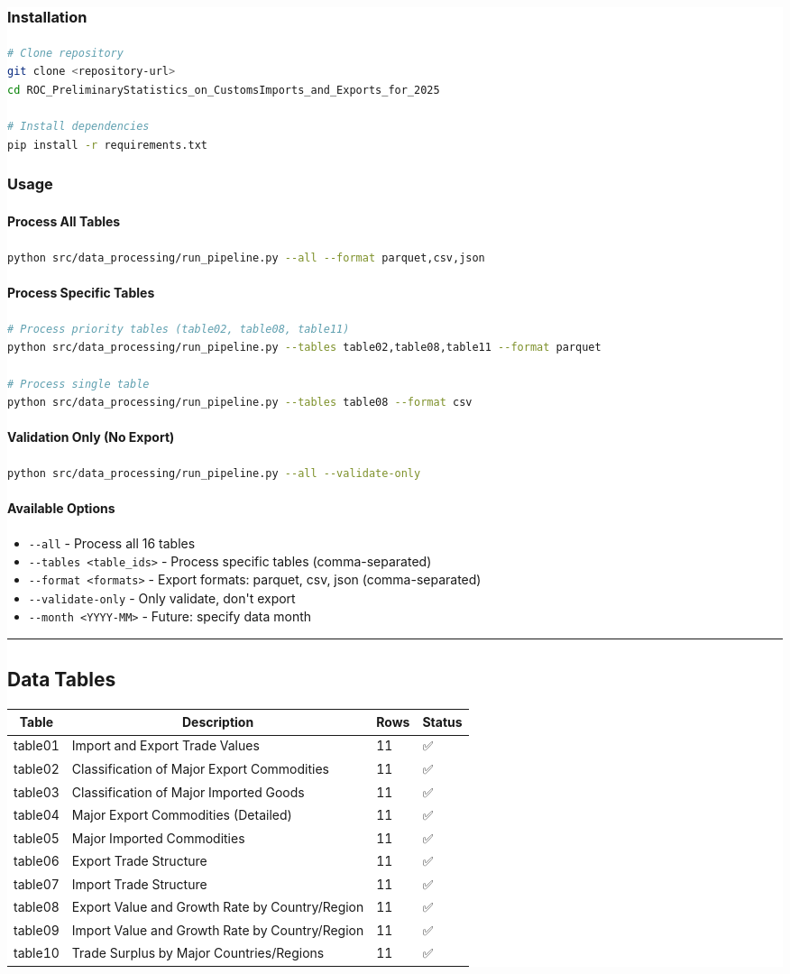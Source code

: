 ### Installation

```bash
# Clone repository
git clone <repository-url>
cd ROC_PreliminaryStatistics_on_CustomsImports_and_Exports_for_2025

# Install dependencies
pip install -r requirements.txt
```

### Usage

#### Process All Tables

```bash
python src/data_processing/run_pipeline.py --all --format parquet,csv,json
```

#### Process Specific Tables

```bash
# Process priority tables (table02, table08, table11)
python src/data_processing/run_pipeline.py --tables table02,table08,table11 --format parquet

# Process single table
python src/data_processing/run_pipeline.py --tables table08 --format csv
```

#### Validation Only (No Export)

```bash
python src/data_processing/run_pipeline.py --all --validate-only
```

#### Available Options

- `--all` - Process all 16 tables
- `--tables <table_ids>` - Process specific tables (comma-separated)
- `--format <formats>` - Export formats: parquet, csv, json (comma-separated)
- `--validate-only` - Only validate, don't export
- `--month <YYYY-MM>` - Future: specify data month

---

## Data Tables

| Table | Description | Rows | Status |
|-------|-------------|------|--------|
| table01 | Import and Export Trade Values | 11 | ✅ |
| table02 | Classification of Major Export Commodities | 11 | ✅ |
| table03 | Classification of Major Imported Goods | 11 | ✅ |
| table04 | Major Export Commodities (Detailed) | 11 | ✅ |
| table05 | Major Imported Commodities | 11 | ✅ |
| table06 | Export Trade Structure | 11 | ✅ |
| table07 | Import Trade Structure | 11 | ✅ |
| table08 | Export Value and Growth Rate by Country/Region | 11 | ✅ |
| table09 | Import Value and Growth Rate by Country/Region | 11 | ✅ |
| table10 | Trade Surplus by Major Countries/Regions | 11 | ✅ |